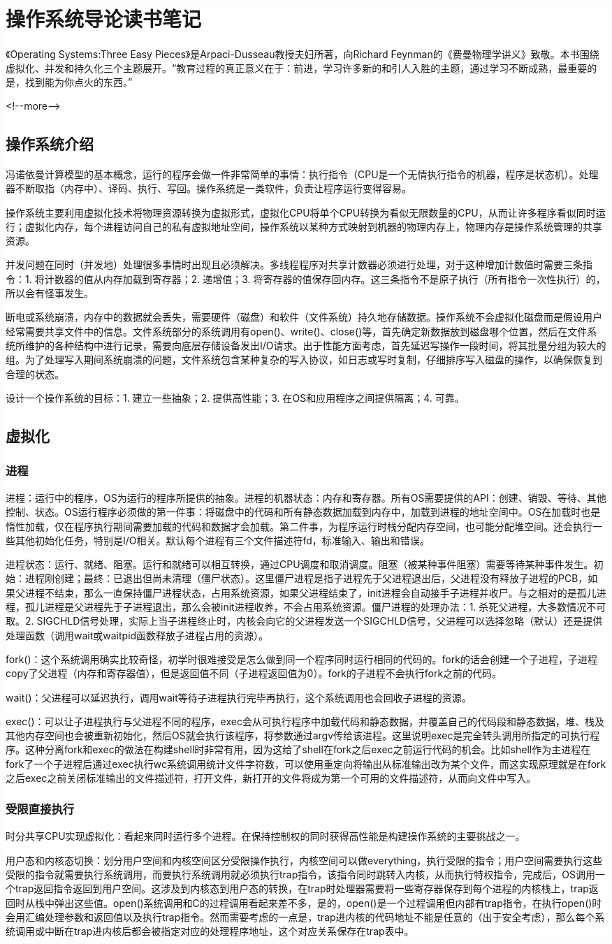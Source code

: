 # 操作系统导论读书笔记


《Operating Systems:Three Easy Pieces》是Arpaci-Dusseau教授夫妇所著，向Richard Feynman的《费曼物理学讲义》致敬。本书围绕虚拟化、并发和持久化三个主题展开。“教育过程的真正意义在于：前进，学习许多新的和引人入胜的主题，通过学习不断成熟，最重要的是，找到能为你点火的东西。”

&lt;!--more--&gt; 

## 操作系统介绍
冯诺依曼计算模型的基本概念，运行的程序会做一件非常简单的事情：执行指令（CPU是一个无情执行指令的机器，程序是状态机）。处理器不断取指（内存中）、译码、执行、写回。操作系统是一类软件，负责让程序运行变得容易。

操作系统主要利用虚拟化技术将物理资源转换为虚拟形式，虚拟化CPU将单个CPU转换为看似无限数量的CPU，从而让许多程序看似同时运行；虚拟化内存，每个进程访问自己的私有虚拟地址空间，操作系统以某种方式映射到机器的物理内存上，物理内存是操作系统管理的共享资源。

并发问题在同时（并发地）处理很多事情时出现且必须解决。多线程程序对共享计数器必须进行处理，对于这种增加计数值时需要三条指令：1. 将计数器的值从内存加载到寄存器；2. 递增值；3. 将寄存器的值保存回内存。这三条指令不是原子执行（所有指令一次性执行）的，所以会有怪事发生。

断电或系统崩溃，内存中的数据就会丢失，需要硬件（磁盘）和软件（文件系统）持久地存储数据。操作系统不会虚拟化磁盘而是假设用户经常需要共享文件中的信息。文件系统部分的系统调用有open()、write()、close()等，首先确定新数据放到磁盘哪个位置，然后在文件系统所维护的各种结构中进行记录，需要向底层存储设备发出I/O请求。出于性能方面考虑，首先延迟写操作一段时间，将其批量分组为较大的组。为了处理写入期间系统崩溃的问题，文件系统包含某种复杂的写入协议，如日志或写时复制，仔细排序写入磁盘的操作，以确保恢复到合理的状态。

设计一个操作系统的目标：1. 建立一些抽象；2. 提供高性能；3. 在OS和应用程序之间提供隔离；4. 可靠。

## 虚拟化
### 进程
进程：运行中的程序，OS为运行的程序所提供的抽象。进程的机器状态：内存和寄存器。所有OS需要提供的API：创建、销毁、等待、其他控制、状态。OS运行程序必须做的第一件事：将磁盘中的代码和所有静态数据加载到内存中，加载到进程的地址空间中。OS在加载时也是惰性加载，仅在程序执行期间需要加载的代码和数据才会加载。第二件事，为程序运行时栈分配内存空间，也可能分配堆空间。还会执行一些其他初始化任务，特别是I/O相关。默认每个进程有三个文件描述符fd，标准输入、输出和错误。

进程状态：运行、就绪、阻塞。运行和就绪可以相互转换，通过CPU调度和取消调度。阻塞（被某种事件阻塞）需要等待某种事件发生。初始：进程刚创建；最终：已退出但尚未清理（僵尸状态）。这里僵尸进程是指子进程先于父进程退出后，父进程没有释放子进程的PCB，如果父进程不结束，那么一直保持僵尸进程状态，占用系统资源，如果父进程结束了，init进程会自动接手子进程并收尸。与之相对的是孤儿进程，孤儿进程是父进程先于子进程退出，那么会被init进程收养，不会占用系统资源。僵尸进程的处理办法：1. 杀死父进程，大多数情况不可取。2. SIGCHLD信号处理，实际上当子进程终止时，内核会向它的父进程发送一个SIGCHLD信号，父进程可以选择忽略（默认）还是提供处理函数（调用wait或waitpid函数释放子进程占用的资源）。

fork()：这个系统调用确实比较奇怪，初学时很难接受是怎么做到同一个程序同时运行相同的代码的。fork的话会创建一个子进程，子进程copy了父进程（内存和寄存器值），但是返回值不同（子进程返回值为0）。fork的子进程不会执行fork之前的代码。

wait()：父进程可以延迟执行，调用wait等待子进程执行完毕再执行，这个系统调用也会回收子进程的资源。

exec()：可以让子进程执行与父进程不同的程序，exec会从可执行程序中加载代码和静态数据，并覆盖自己的代码段和静态数据，堆、栈及其他内存空间也会被重新初始化，然后OS就会执行该程序，将参数通过argv传给该进程。这里说明exec是完全转头调用所指定的可执行程序。这种分离fork和exec的做法在构建shell时非常有用，因为这给了shell在fork之后exec之前运行代码的机会。比如shell作为主进程在fork了一个子进程后通过exec执行wc系统调用统计文件字符数，可以使用重定向将输出从标准输出改为某个文件，而这实现原理就是在fork之后exec之前关闭标准输出的文件描述符，打开文件，新打开的文件将成为第一个可用的文件描述符，从而向文件中写入。

### 受限直接执行
时分共享CPU实现虚拟化：看起来同时运行多个进程。在保持控制权的同时获得高性能是构建操作系统的主要挑战之一。

用户态和内核态切换：划分用户空间和内核空间区分受限操作执行，内核空间可以做everything，执行受限的指令；用户空间需要执行这些受限的指令就需要执行系统调用，而要执行系统调用就必须执行trap指令，该指令同时跳转入内核，从而执行特权指令，完成后，OS调用一个trap返回指令返回到用户空间。这涉及到内核态到用户态的转换，在trap时处理器需要将一些寄存器保存到每个进程的内核栈上，trap返回时从栈中弹出这些值。open()系统调用和C的过程调用看起来差不多，是的，open()是一个过程调用但内部有trap指令，在执行open()时会用汇编处理参数和返回值以及执行trap指令。然而需要考虑的一点是，trap进内核的代码地址不能是任意的（出于安全考虑），那么每个系统调用或中断在trap进内核后都会被指定对应的处理程序地址，这个对应关系保存在trap表中。
